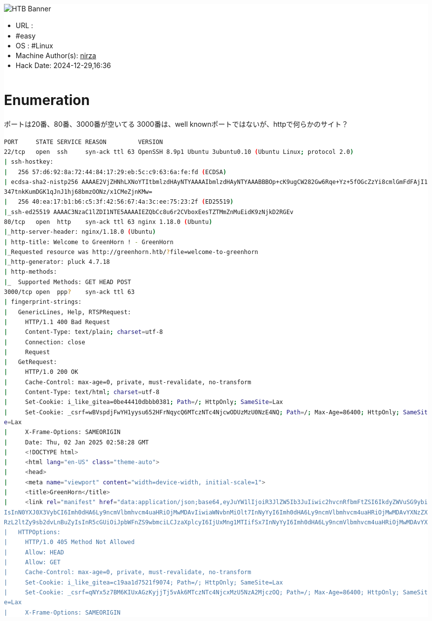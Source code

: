 
![HTB Banner](https://github.com/hackthebox/writeup-templates/blob/master/machine/assets/images/banner.png?raw=true)


- URL : 
- #easy 
- OS : #Linux 
- Machine Author(s): [nirza](https://app.hackthebox.com/users/800960)
- Hack Date: 2024-12-29,16:36


# Enumeration
ポートは20番、80番、3000番が空いてる
3000番は、well knownポートではないが、httpで何らかのサイト？
```bash
PORT     STATE SERVICE REASON         VERSION
22/tcp   open  ssh     syn-ack ttl 63 OpenSSH 8.9p1 Ubuntu 3ubuntu0.10 (Ubuntu Linux; protocol 2.0)
| ssh-hostkey: 
|   256 57:d6:92:8a:72:44:84:17:29:eb:5c:c9:63:6a:fe:fd (ECDSA)
| ecdsa-sha2-nistp256 AAAAE2VjZHNhLXNoYTItbmlzdHAyNTYAAAAIbmlzdHAyNTYAAABBBOp+cK9ugCW282Gw6Rqe+Yz+5fOGcZzYi8cmlGmFdFAjI1347tnkKumDGK1qJnJ1hj68bmzOONz/x1CMeZjnKMw=
|   256 40:ea:17:b1:b6:c5:3f:42:56:67:4a:3c:ee:75:23:2f (ED25519)
|_ssh-ed25519 AAAAC3NzaC1lZDI1NTE5AAAAIEZQbCc8u6r2CVboxEesTZTMmZnMuEidK9zNjkD2RGEv
80/tcp   open  http    syn-ack ttl 63 nginx 1.18.0 (Ubuntu)
|_http-server-header: nginx/1.18.0 (Ubuntu)
| http-title: Welcome to GreenHorn ! - GreenHorn
|_Requested resource was http://greenhorn.htb/?file=welcome-to-greenhorn
|_http-generator: pluck 4.7.18
| http-methods: 
|_  Supported Methods: GET HEAD POST
3000/tcp open  ppp?    syn-ack ttl 63
| fingerprint-strings: 
|   GenericLines, Help, RTSPRequest: 
|     HTTP/1.1 400 Bad Request
|     Content-Type: text/plain; charset=utf-8
|     Connection: close
|     Request
|   GetRequest: 
|     HTTP/1.0 200 OK
|     Cache-Control: max-age=0, private, must-revalidate, no-transform
|     Content-Type: text/html; charset=utf-8
|     Set-Cookie: i_like_gitea=0be44410dbbb0381; Path=/; HttpOnly; SameSite=Lax
|     Set-Cookie: _csrf=wBVspdjFwYH1yysu652HFrNqycQ6MTczNTc4NjcwODUzMzU0NzE4NQ; Path=/; Max-Age=86400; HttpOnly; SameSite=Lax
|     X-Frame-Options: SAMEORIGIN
|     Date: Thu, 02 Jan 2025 02:58:28 GMT
|     <!DOCTYPE html>
|     <html lang="en-US" class="theme-auto">
|     <head>
|     <meta name="viewport" content="width=device-width, initial-scale=1">
|     <title>GreenHorn</title>
|     <link rel="manifest" href="data:application/json;base64,eyJuYW1lIjoiR3JlZW5Ib3JuIiwic2hvcnRfbmFtZSI6IkdyZWVuSG9ybiIsInN0YXJ0X3VybCI6Imh0dHA6Ly9ncmVlbmhvcm4uaHRiOjMwMDAvIiwiaWNvbnMiOlt7InNyYyI6Imh0dHA6Ly9ncmVlbmhvcm4uaHRiOjMwMDAvYXNzZXRzL2ltZy9sb2dvLnBuZyIsInR5cGUiOiJpbWFnZS9wbmciLCJzaXplcyI6IjUxMng1MTIifSx7InNyYyI6Imh0dHA6Ly9ncmVlbmhvcm4uaHRiOjMwMDAvYX
|   HTTPOptions: 
|     HTTP/1.0 405 Method Not Allowed
|     Allow: HEAD
|     Allow: GET
|     Cache-Control: max-age=0, private, must-revalidate, no-transform
|     Set-Cookie: i_like_gitea=c19aa1d7521f9074; Path=/; HttpOnly; SameSite=Lax
|     Set-Cookie: _csrf=qNYx5z7BM6KIUxAGzKyjjTj5vAk6MTczNTc4NjcxMzU5NzA2MjczOQ; Path=/; Max-Age=86400; HttpOnly; SameSite=Lax
|     X-Frame-Options: SAMEORIGIN
```